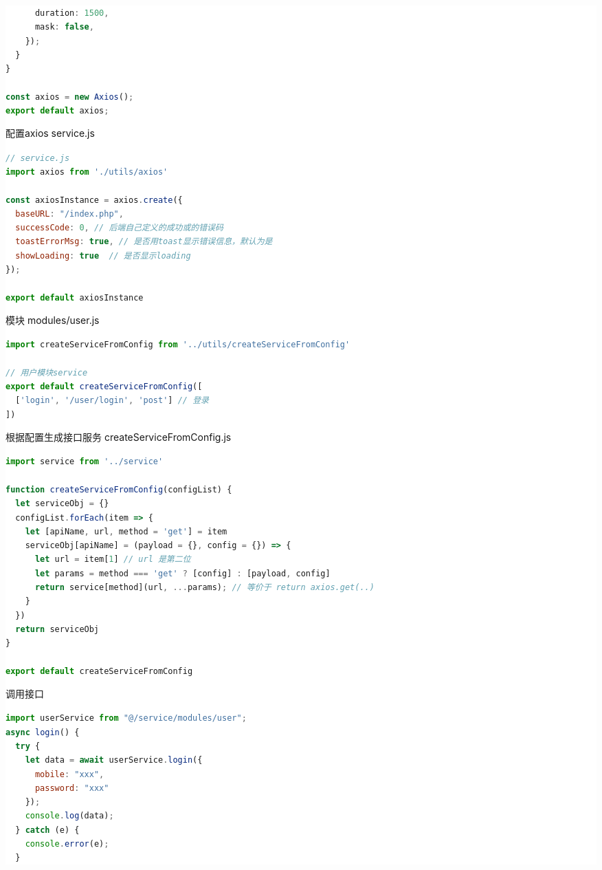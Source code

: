 ```js
      duration: 1500,
      mask: false,
    });
  }
}

const axios = new Axios();
export default axios;
```
配置axios service.js
```js
// service.js
import axios from './utils/axios'

const axiosInstance = axios.create({
  baseURL: "/index.php",
  successCode: 0, // 后端自己定义的成功或的错误码
  toastErrorMsg: true, // 是否用toast显示错误信息，默认为是
  showLoading: true  // 是否显示loading
});

export default axiosInstance
```
模块 modules/user.js
```js
import createServiceFromConfig from '../utils/createServiceFromConfig'

// 用户模块service
export default createServiceFromConfig([
  ['login', '/user/login', 'post'] // 登录
])
```
根据配置生成接口服务 createServiceFromConfig.js
```js
import service from '../service'

function createServiceFromConfig(configList) {
  let serviceObj = {}
  configList.forEach(item => {
    let [apiName, url, method = 'get'] = item
    serviceObj[apiName] = (payload = {}, config = {}) => {
      let url = item[1] // url 是第二位
      let params = method === 'get' ? [config] : [payload, config]
      return service[method](url, ...params); // 等价于 return axios.get(..)
    }
  })
  return serviceObj
}

export default createServiceFromConfig
```
调用接口
```js
import userService from "@/service/modules/user";
async login() {
  try {
    let data = await userService.login({
      mobile: "xxx",
      password: "xxx"
    });
    console.log(data);
  } catch (e) {
    console.error(e);
  }
```